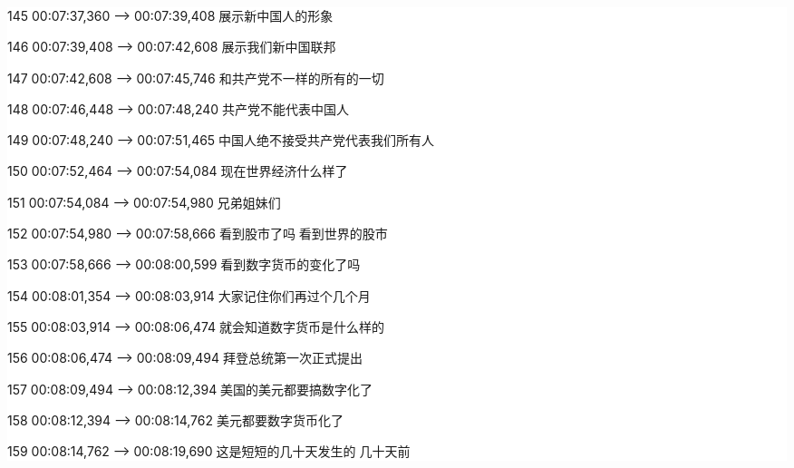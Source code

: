 145
00:07:37,360 –&gt; 00:07:39,408
展示新中国人的形象
 
146
00:07:39,408 –&gt; 00:07:42,608
展示我们新中国联邦
 
147
00:07:42,608 –&gt; 00:07:45,746
和共产党不一样的所有的一切
 
148
00:07:46,448 –&gt; 00:07:48,240
共产党不能代表中国人
 
149
00:07:48,240 –&gt; 00:07:51,465
中国人绝不接受共产党代表我们所有人
 
150
00:07:52,464 –&gt; 00:07:54,084
现在世界经济什么样了
 
151
00:07:54,084 –&gt; 00:07:54,980
兄弟姐妹们
 
152
00:07:54,980 –&gt; 00:07:58,666
看到股市了吗 看到世界的股市
 
153
00:07:58,666 –&gt; 00:08:00,599
看到数字货币的变化了吗
 
154
00:08:01,354 –&gt; 00:08:03,914
大家记住你们再过个几个月
 
155
00:08:03,914 –&gt; 00:08:06,474
就会知道数字货币是什么样的
 
156
00:08:06,474 –&gt; 00:08:09,494
拜登总统第一次正式提出
 
157
00:08:09,494 –&gt; 00:08:12,394
美国的美元都要搞数字化了
 
158
00:08:12,394 –&gt; 00:08:14,762
美元都要数字货币化了
 
159
00:08:14,762 –&gt; 00:08:19,690
这是短短的几十天发生的 几十天前
 